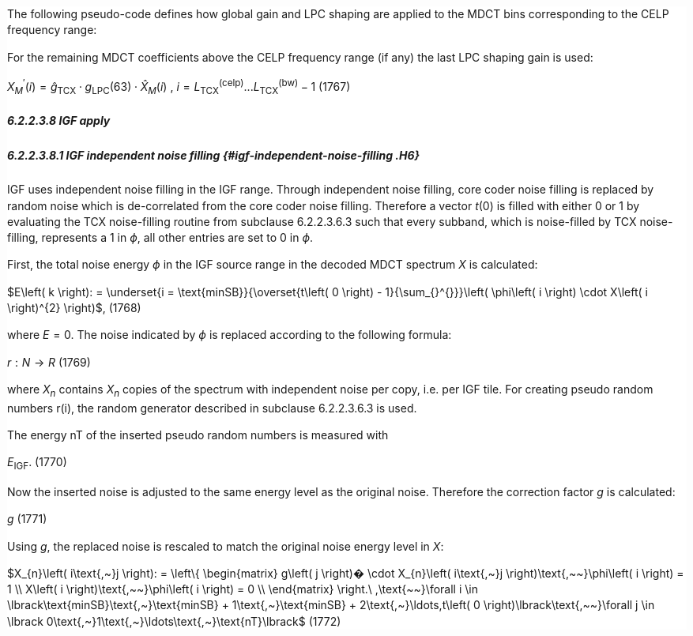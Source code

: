 The following pseudo-code defines how global gain and LPC shaping are
applied to the MDCT bins corresponding to the CELP frequency range:

For the remaining MDCT coefficients above the CELP frequency range (if
any) the last LPC shaping gain is used:

$X_{M}^{'}\left( i \right) = {\hat{g}}_{\text{TCX}} \cdot g_{\text{LPC}}\left( \text{63} \right) \cdot {\hat{X}}_{M}\left( i \right)\ ,\ i = L_{\text{TCX}}^{\left( \text{celp} \right)}\text{.}\text{.}\text{.}L_{\text{TCX}}^{\left( \text{bw} \right)} - 1$
(1767)

##### 6.2.2.3.8 IGF apply

##### 6.2.2.3.8.1 IGF independent noise filling {#igf-independent-noise-filling .H6}

IGF uses independent noise filling in the IGF range. Through independent
noise filling, core coder noise filling is replaced by random noise
which is de-correlated from the core coder noise filling. Therefore a
vector $t\left( 0 \right)$ is filled with either 0 or 1 by evaluating
the TCX noise-filling routine from subclause 6.2.2.3.6.3 such that every
subband, which is noise-filled by TCX noise-filling, represents a 1 in
$\phi$, all other entries are set to 0 in $\phi$.

First, the total noise energy $\phi$ in the IGF source range in the
decoded MDCT spectrum $X$ is calculated:

$E\left( k \right): = \underset{i = \text{minSB}}{\overset{t\left( 0 \right) - 1}{\sum_{}^{}}}\left( \phi\left( i \right) \cdot X\left( i \right)^{2} \right)$,
(1768)

where $E = 0$. The noise indicated by $\phi$ is replaced according to
the following formula:

$r:N \rightarrow R$ (1769)

where $X_{n}$ contains $X_{n}$ copies of the spectrum with independent
noise per copy, i.e. per IGF tile. For creating pseudo random numbers
r(i), the random generator described in subclause 6.2.2.3.6.3 is used.

The energy $\text{nT}$ of the inserted pseudo random numbers is measured
with

$E_{\text{IGF}}$. (1770)

Now the inserted noise is adjusted to the same energy level as the
original noise. Therefore the correction factor $g$ is calculated:

$g$ (1771)

Using $g$, the replaced noise is rescaled to match the original noise
energy level in $X$:

$X_{n}\left( i\text{,~}j \right): = \left\{ \begin{matrix}
g\left( j \right)� \cdot X_{n}\left( i\text{,~}j \right)\text{,~~}\phi\left( i \right) = 1 \\
X\left( i \right)\text{,~~}\phi\left( i \right) = 0 \\
\end{matrix} \right.\ ,\text{~~}\forall i \in \lbrack\text{minSB}\text{,~}\text{minSB} + 1\text{,~}\text{minSB} + 2\text{,~}\ldots,t\left( 0 \right)\lbrack\text{,~~}\forall j \in \lbrack 0\text{,~}1\text{,~}\ldots\text{,~}\text{nT}\lbrack$
(1772)
